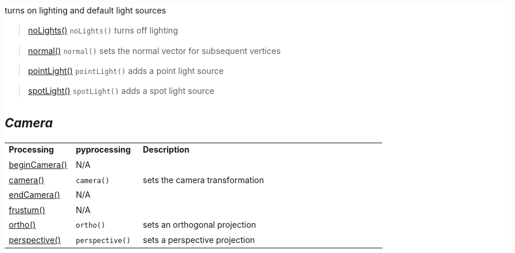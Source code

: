 <td> turns on lighting and default light sources</td>
</blockquote></tr>
<tr>
<blockquote><td><a href='http://www.processing.org/reference/noLights_.html'>noLights()</a></td>
<td><code>noLights()</code></td>
<td> turns off lighting</td>
</blockquote></tr>
<tr>
<blockquote><td><a href='http://www.processing.org/reference/normal_.html'>normal()</a></td>
<td><code>normal()</code></td>
<td> sets the normal vector for subsequent vertices</td>
</blockquote></tr>
<tr>
<blockquote><td><a href='http://www.processing.org/reference/pointLight_.html'>pointLight()</a></td>
<td><code>pointLight()</code></td>
<td>adds a point light source</td>
</blockquote></tr>
<tr>
<blockquote><td><a href='http://www.processing.org/reference/spotLight_.html'>spotLight()</a></td>
<td><code>spotLight()</code></td>
<td> adds a spot light source</td>
</blockquote></tr>
</blockquote><blockquote></tbody>
</table></blockquote>

<h2><i>Camera</i></h2>
<table cellpadding='2' border='0' cellspacing='0' width='600px'>
<tbody>
<blockquote><tr>
<blockquote><td width='100'><b>Processing</b> </td>
<td width='100'><b>pyprocessing</b></td>
<td width='400'><b>Description</b></td>
</blockquote></tr>
<tr>
<blockquote><td><a href='http://www.processing.org/reference/beginCamera_.html'>beginCamera()</a></td>
<td>N/A</td>
</blockquote></tr>
<tr>
<blockquote><td><a href='http://www.processing.org/reference/camera_.html'>camera()</a></td>
<td><code>camera()</code></td>
<td>sets the camera transformation</td>
</blockquote></tr>
<tr>
<blockquote><td><a href='http://www.processing.org/reference/endCamera_.html'>endCamera()</a></td>
<td>N/A</td>
</blockquote></tr>
<tr>
<blockquote><td><a href='http://www.processing.org/reference/frustum_.html'>frustum()</a></td>
<td>N/A</td>
</blockquote></tr>
<tr>
<blockquote><td><a href='http://www.processing.org/reference/ortho_.html'>ortho()</a></td>
<td><code>ortho()</code></td>
<td> sets an orthogonal projection</td>
</blockquote></tr>
<tr>
<blockquote><td><a href='http://www.processing.org/reference/perspective_.html'>perspective()</a></td>
<td><code>perspective()</code></td>
<td> sets a perspective projection</td>
</blockquote></tr>
<tr>